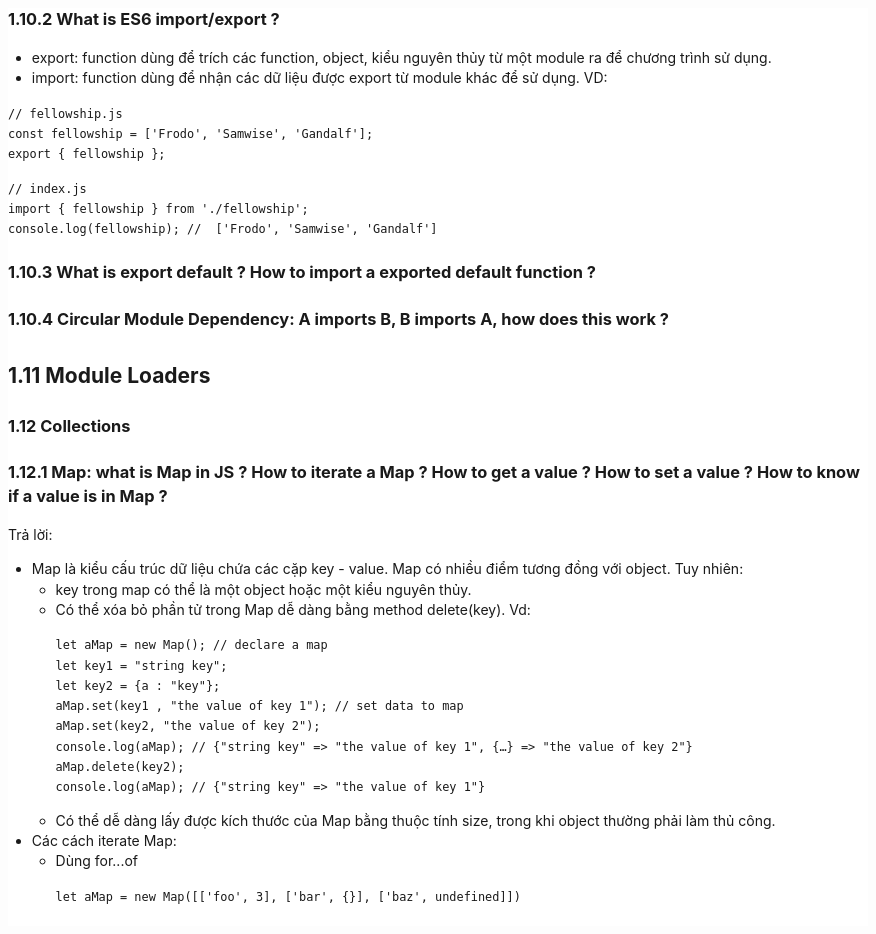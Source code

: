 ### 1.10.2 What is ES6 import/export ?
* export: function dùng để trích các function, object, kiểu nguyên thủy từ một module ra để chương trình sử dụng.
* import: function dùng để nhận các dữ liệu được export từ module khác để sử dụng.
VD:
```
// fellowship.js
const fellowship = ['Frodo', 'Samwise', 'Gandalf'];
export { fellowship };
```

```
// index.js
import { fellowship } from './fellowship';
console.log(fellowship); //  ['Frodo', 'Samwise', 'Gandalf']
```
### 1.10.3 What is export default ? How to import a exported default function ?
### 1.10.4 Circular Module Dependency: A imports B, B imports A, how does this work ?
## 1.11 Module Loaders
### 1.12 Collections
### 1.12.1 Map: what is Map in JS ? How to iterate a Map ? How to get a value ? How to set a value ? How to know if a value is in Map ?
Trả lời: 
* Map là kiểu cấu trúc dữ liệu chứa các cặp key - value. Map có nhiều điểm tương đồng với object. 
  Tuy nhiên:
  * key trong map có thể là một object hoặc một kiểu nguyên thủy.
  * Có thể xóa bỏ phần tử trong Map dễ dàng bằng method delete(key).
Vd:
      ```
      let aMap = new Map(); // declare a map
      let key1 = "string key";
      let key2 = {a : "key"};
      aMap.set(key1 , "the value of key 1"); // set data to map
      aMap.set(key2, "the value of key 2");
      console.log(aMap); // {"string key" => "the value of key 1", {…} => "the value of key 2"}
      aMap.delete(key2);
      console.log(aMap); // {"string key" => "the value of key 1"}
      ```
  * Có thể dễ dàng lấy được kích thước của Map bằng thuộc tính size, trong khi object thường phải làm thủ công.
* Các cách iterate Map: 
  * Dùng for...of
    ```
    let aMap = new Map([['foo', 3], ['bar', {}], ['baz', undefined]])
    